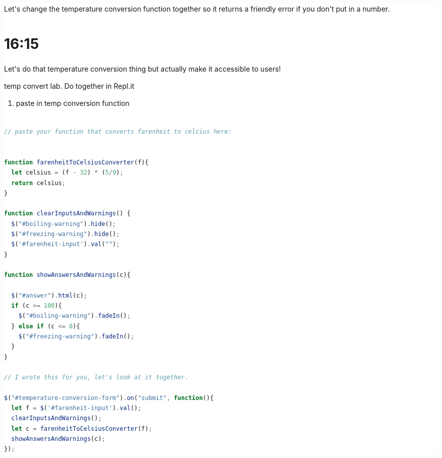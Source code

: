 Let's change the temperature conversion function together so it returns a friendly error if you don't put in a number.







# 16:15

Let's do that temperature conversion thing but actually make it accessible to users!



temp convert lab. Do together in Repl.it



1) paste in temp conversion function

```javascript

// paste your function that converts farenheit to celcius here:


function farenheitToCelsiusConverter(f){
  let celsius = (f - 32) * (5/9);
  return celsius;
}

function clearInputsAndWarnings() {
  $("#boiling-warning").hide();
  $("#freezing-warning").hide();
  $('#farenheit-input').val("");
}

function showAnswersAndWarnings(c){
  
  $("#answer").html(c);
  if (c >= 100){
    $("#boiling-warning").fadeIn();
  } else if (c <= 0){
    $("#freezing-warning").fadeIn();
  }
}

// I wrote this for you, let's look at it together.

$("#temperature-conversion-form").on("submit", function(){
  let f = $('#farenheit-input').val();
  clearInputsAndWarnings();
  let c = farenheitToCelsiusConverter(f);
  showAnswersAndWarnings(c);
});
```
